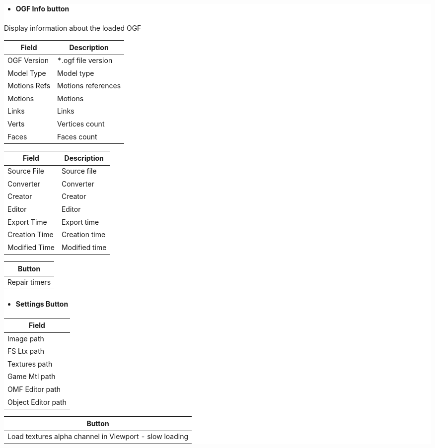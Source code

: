 - #### OGF Info button

Display information about the loaded OGF

| Field | Description |
|---|---|
| OGF Version | *.ogf file version |
| Model Type | Model type |
| Motions Refs | Motions references |
| Motions | Motions |
| Links | Links |
| Verts | Vertices count |
| Faces | Faces count |

| Field | Description |
|---|---|
| Source File | Source file |
| Converter | Converter |
| Creator | Creator |
| Editor | Editor |
| Export Time | Export time |
| Creation Time | Creation time |
| Modified Time | Modified time |

| Button |
|---|
| Repair timers |

- #### Settings Button

| Field |
|---|
| Image path |
| FS Ltx path |
| Textures path |
| Game Mtl path |
| OMF Editor path |
| Object Editor path |

| Button |
|---|
| Load textures alpha channel in Viewport - slow loading |
